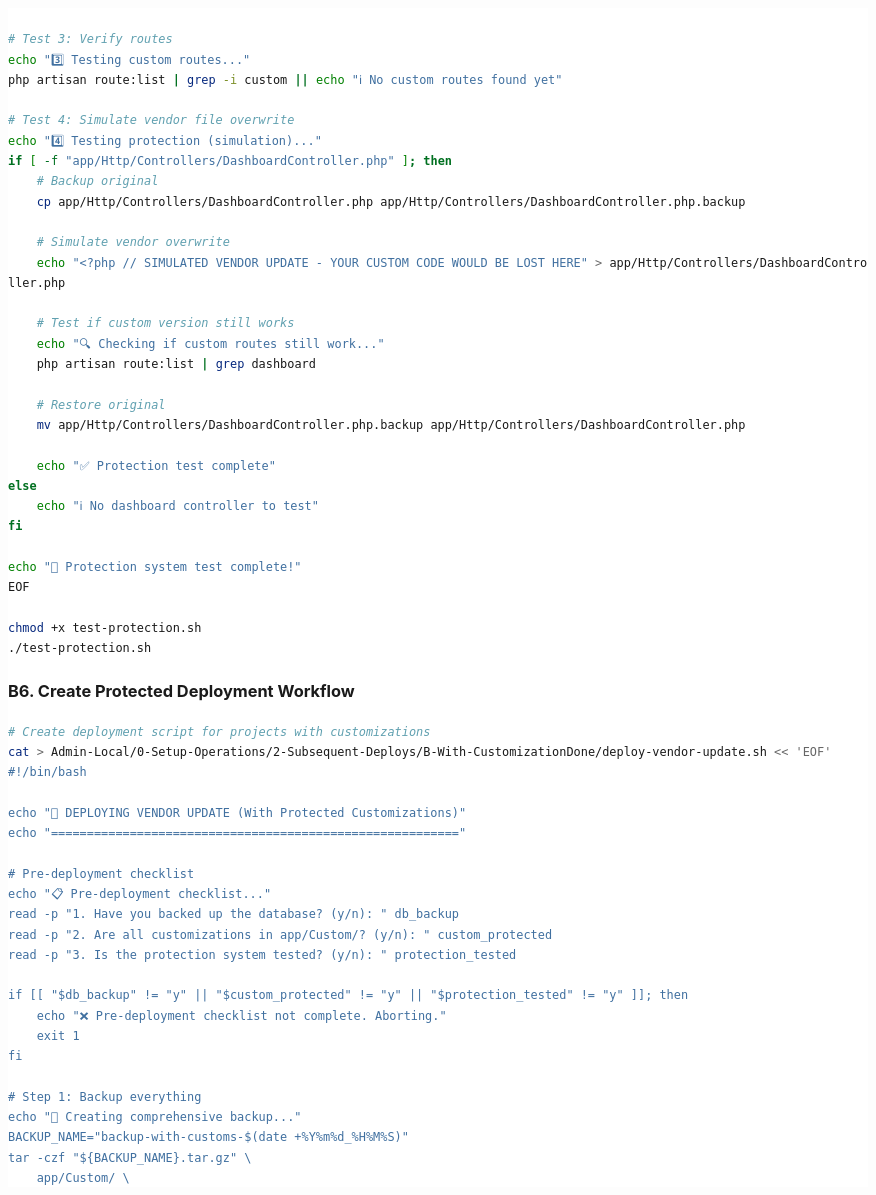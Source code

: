 ```bash

# Test 3: Verify routes
echo "3️⃣ Testing custom routes..."
php artisan route:list | grep -i custom || echo "ℹ️ No custom routes found yet"

# Test 4: Simulate vendor file overwrite
echo "4️⃣ Testing protection (simulation)..."
if [ -f "app/Http/Controllers/DashboardController.php" ]; then
    # Backup original
    cp app/Http/Controllers/DashboardController.php app/Http/Controllers/DashboardController.php.backup

    # Simulate vendor overwrite
    echo "<?php // SIMULATED VENDOR UPDATE - YOUR CUSTOM CODE WOULD BE LOST HERE" > app/Http/Controllers/DashboardController.php

    # Test if custom version still works
    echo "🔍 Checking if custom routes still work..."
    php artisan route:list | grep dashboard

    # Restore original
    mv app/Http/Controllers/DashboardController.php.backup app/Http/Controllers/DashboardController.php

    echo "✅ Protection test complete"
else
    echo "ℹ️ No dashboard controller to test"
fi

echo "🎉 Protection system test complete!"
EOF

chmod +x test-protection.sh
./test-protection.sh
```

### **B6. Create Protected Deployment Workflow**

```bash
# Create deployment script for projects with customizations
cat > Admin-Local/0-Setup-Operations/2-Subsequent-Deploys/B-With-CustomizationDone/deploy-vendor-update.sh << 'EOF'
#!/bin/bash

echo "🚀 DEPLOYING VENDOR UPDATE (With Protected Customizations)"
echo "========================================================="

# Pre-deployment checklist
echo "📋 Pre-deployment checklist..."
read -p "1. Have you backed up the database? (y/n): " db_backup
read -p "2. Are all customizations in app/Custom/? (y/n): " custom_protected
read -p "3. Is the protection system tested? (y/n): " protection_tested

if [[ "$db_backup" != "y" || "$custom_protected" != "y" || "$protection_tested" != "y" ]]; then
    echo "❌ Pre-deployment checklist not complete. Aborting."
    exit 1
fi

# Step 1: Backup everything
echo "💾 Creating comprehensive backup..."
BACKUP_NAME="backup-with-customs-$(date +%Y%m%d_%H%M%S)"
tar -czf "${BACKUP_NAME}.tar.gz" \
    app/Custom/ \
```